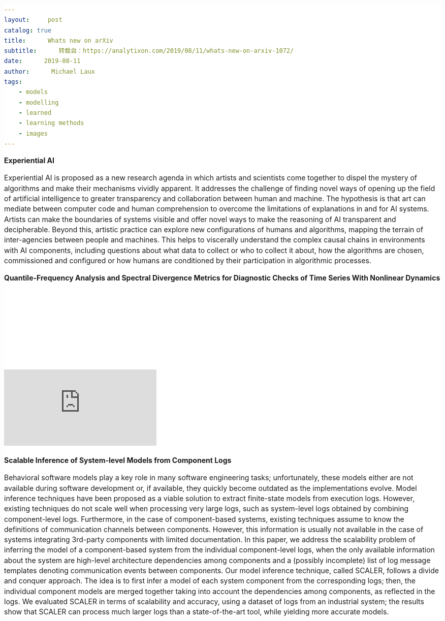 ```yaml
---
layout:     post
catalog: true
title:      Whats new on arXiv
subtitle:      转载自：https://analytixon.com/2019/08/11/whats-new-on-arxiv-1072/
date:      2019-08-11
author:      Michael Laux
tags:
    - models
    - modelling
    - learned
    - learning methods
    - images
---
```


**Experiential AI**

Experiential AI is proposed as a new research agenda in which artists and scientists come together to dispel the mystery of algorithms and make their mechanisms vividly apparent. It addresses the challenge of finding novel ways of opening up the field of artificial intelligence to greater transparency and collaboration between human and machine. The hypothesis is that art can mediate between computer code and human comprehension to overcome the limitations of explanations in and for AI systems. Artists can make the boundaries of systems visible and offer novel ways to make the reasoning of AI transparent and decipherable. Beyond this, artistic practice can explore new configurations of humans and algorithms, mapping the terrain of inter-agencies between people and machines. This helps to viscerally understand the complex causal chains in environments with AI components, including questions about what data to collect or who to collect it about, how the algorithms are chosen, commissioned and configured or how humans are conditioned by their participation in algorithmic processes.

**Quantile-Frequency Analysis and Spectral Divergence Metrics for Diagnostic Checks of Time Series With Nonlinear Dynamics**
![](//s0.wp.com/latex.php?latex=p&is-pending-load=1#038;bg=ffffff&fg=000&s=0)

![](https://s0.wp.com/latex.php?latex=p&bg=ffffff&fg=000&s=0)


**Scalable Inference of System-level Models from Component Logs**

Behavioral software models play a key role in many software engineering tasks; unfortunately, these models either are not available during software development or, if available, they quickly become outdated as the implementations evolve. Model inference techniques have been proposed as a viable solution to extract finite-state models from execution logs. However, existing techniques do not scale well when processing very large logs, such as system-level logs obtained by combining component-level logs. Furthermore, in the case of component-based systems, existing techniques assume to know the definitions of communication channels between components. However, this information is usually not available in the case of systems integrating 3rd-party components with limited documentation. In this paper, we address the scalability problem of inferring the model of a component-based system from the individual component-level logs, when the only available information about the system are high-level architecture dependencies among components and a (possibly incomplete) list of log message templates denoting communication events between components. Our model inference technique, called SCALER, follows a divide and conquer approach. The idea is to first infer a model of each system component from the corresponding logs; then, the individual component models are merged together taking into account the dependencies among components, as reflected in the logs. We evaluated SCALER in terms of scalability and accuracy, using a dataset of logs from an industrial system; the results show that SCALER can process much larger logs than a state-of-the-art tool, while yielding more accurate models.
